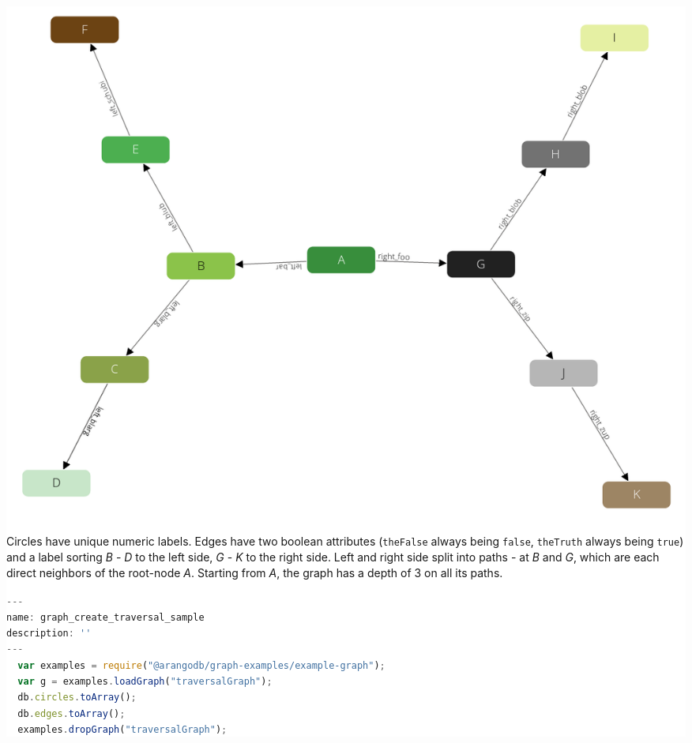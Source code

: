 ![Traversal Graph](../../images/traversal_graph.png)

Circles have unique numeric labels. Edges have two boolean attributes
(`theFalse` always being `false`, `theTruth` always being `true`) and a label
sorting *B* - *D* to the left side, *G* - *K* to the right side.
Left and right side split into paths - at *B* and *G*, which are each direct
neighbors of the root-node *A*. Starting from *A*, the graph has a depth of 3 on
all its paths.

```js
---
name: graph_create_traversal_sample
description: ''
---
  var examples = require("@arangodb/graph-examples/example-graph");
  var g = examples.loadGraph("traversalGraph");
  db.circles.toArray();
  db.edges.toArray();
  examples.dropGraph("traversalGraph");
```
